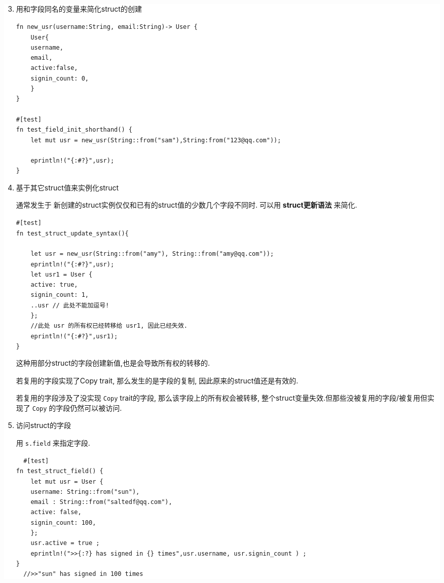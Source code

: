 3.  用和字段同名的变量来简化struct的创建

        fn new_usr(username:String, email:String)-> User {
            User{
        	username,
        	email,
        	active:false,
        	signin_count: 0,
            }
        }
        
        #[test]
        fn test_field_init_shorthand() {
            let mut usr = new_usr(String::from("sam"),String:from("123@qq.com"));
        
            eprintln!("{:#?}",usr);
        }

4.  基于其它struct值来实例化struct

    通常发生于 新创建的struct实例仅仅和已有的struct值的少数几个字段不同时.
    可以用 **struct更新语法** 来简化. 
    
        #[test]
        fn test_struct_update_syntax(){
        
            let usr = new_usr(String::from("amy"), String::from("amy@qq.com"));
            eprintln!("{:#?}",usr);
            let usr1 = User {
        	active: true,
        	signin_count: 1,
        	..usr // 此处不能加逗号! 
            };
            //此处 usr 的所有权已经转移给 usr1, 因此已经失效. 
            eprintln!("{:#?}",usr1);
        }
    
    这种用部分struct的字段创建新值,也是会导致所有权的转移的.
    
    若复用的字段实现了Copy trait, 那么发生的是字段的复制, 因此原来的struct值还是有效的.
    
    若复用的字段涉及了没实现 `Copy` trait的字段, 那么该字段上的所有权会被转移, 整个struct变量失效.但那些没被复用的字段/被复用但实现了 `Copy` 的字段仍然可以被访问.

5.  访问struct的字段

    用 `s.field` 来指定字段.
    
          #[test]
        fn test_struct_field() {
            let mut usr = User {
        	username: String::from("sun"),
        	email : String::from("saltedf@qq.com"),
        	active: false,
        	signin_count: 100,
            };
            usr.active = true ;
            eprintln!(">>{:?} has signed in {} times",usr.username, usr.signin_count ) ;
        }
          //>>"sun" has signed in 100 times
